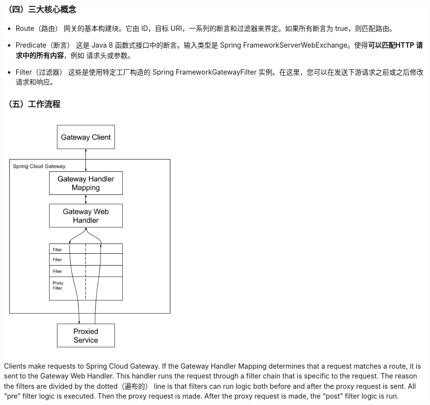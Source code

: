 

### （四）三大核心概念

- Route（路由）
    网关的基本构建块。它由 ID，目标 URI，一系列的断言和过滤器来界定。如果所有断言为 true，则匹配路由。

- Predicate（断言）
    这是 Java 8 函数式接口中的断言。输入类型是 Spring FrameworkServerWebExchange。使得**可以匹配HTTP 请求中的所有内容**，例如 请求头或参数。

- Filter（过滤器）
    这些是使用特定工厂构造的 Spring FrameworkGatewayFilter 实例。在这里，您可以在发送下游请求之前或之后修改请求和响应。

### （五）工作流程
<img src="9-Getway.resource/gateway工作流程.png" style="zoom:80%;" >

Clients make requests to Spring Cloud Gateway. If the Gateway Handler Mapping determines that a request matches a route, it is sent to the Gateway Web Handler. This handler runs the request through a filter chain that is specific to the request. The reason the filters are divided by the dotted（遍布的） line is that filters can run logic both before and after the proxy request is sent. All “pre” filter logic is executed. Then the proxy request is made. After the proxy request is made, the “post” filter logic is run.
